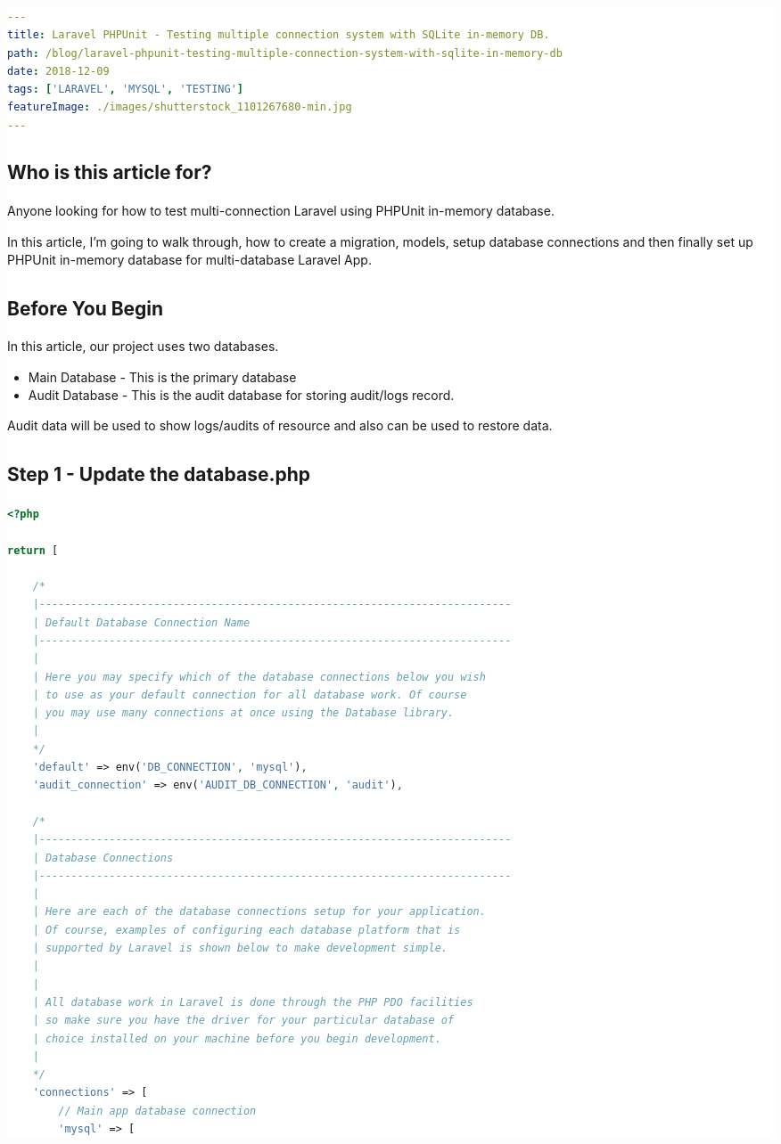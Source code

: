 ```yaml
---
title: Laravel PHPUnit - Testing multiple connection system with SQLite in-memory DB.
path: /blog/laravel-phpunit-testing-multiple-connection-system-with-sqlite-in-memory-db
date: 2018-12-09
tags: ['LARAVEL', 'MYSQL', 'TESTING']
featureImage: ./images/shutterstock_1101267680-min.jpg
---
```


## Who is this article for?

Anyone looking for how to test multi-connection Laravel using PHPUnit in-memory database.

In this article, I’m going to walk through, how to create a migration, models, setup database connections and then finally set up PHPUnit in-memory database for multi-database Laravel App.

## Before You Begin

In this article, our project uses two databases.

*   Main Database - This is the primary database
*   Audit Database - This is the audit database for storing audit/logs record.

Audit data will be used to show logs/audits of resource and also can be used to restore data.

## Step 1 - Update the database.php

```php
<?php

return [
    
    /*
    |--------------------------------------------------------------------------
    | Default Database Connection Name
    |--------------------------------------------------------------------------
    |
    | Here you may specify which of the database connections below you wish
    | to use as your default connection for all database work. Of course
    | you may use many connections at once using the Database library.
    |
    */
    'default' => env('DB_CONNECTION', 'mysql'),
    'audit_connection' => env('AUDIT_DB_CONNECTION', 'audit'),

    /*
    |--------------------------------------------------------------------------
    | Database Connections
    |--------------------------------------------------------------------------
    |
    | Here are each of the database connections setup for your application.
    | Of course, examples of configuring each database platform that is
    | supported by Laravel is shown below to make development simple.
    |
    |
    | All database work in Laravel is done through the PHP PDO facilities
    | so make sure you have the driver for your particular database of
    | choice installed on your machine before you begin development.
    |
    */
    'connections' => [
        // Main app database connection
        'mysql' => [
```